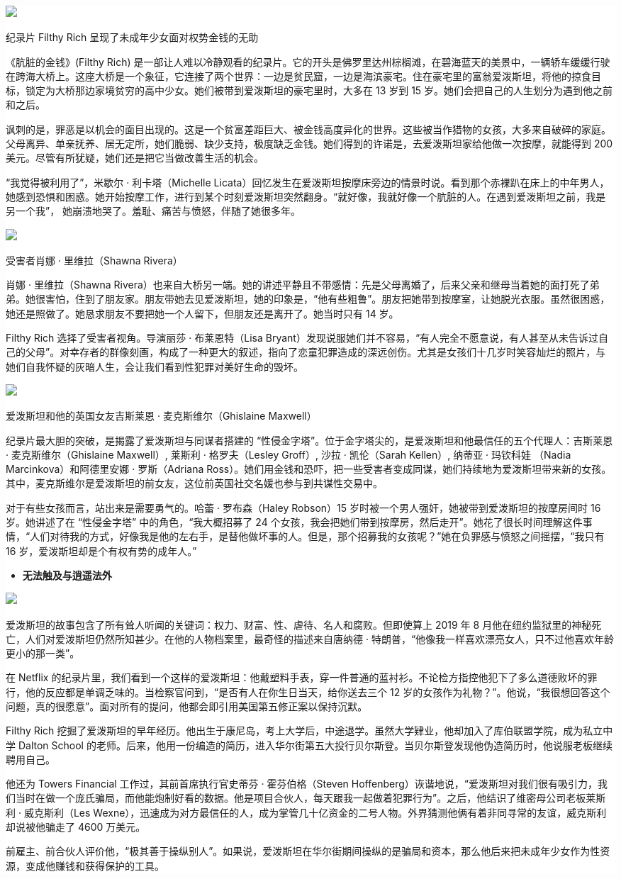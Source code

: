 ![](https://images.weserv.nl/?url=https%3A//pic3.zhimg.com/v2-53691e4f0fc23b2833031f279d7298bd_r.jpg%3Fsource%3D1940ef5c)

纪录片 Filthy Rich 呈现了未成年少女面对权势金钱的无助

《肮脏的金钱》(Filthy Rich) 是一部让人难以冷静观看的纪录片。它的开头是佛罗里达州棕榈滩，在碧海蓝天的美景中，一辆轿车缓缓行驶在跨海大桥上。这座大桥是一个象征，它连接了两个世界：一边是贫民窟，一边是海滨豪宅。住在豪宅里的富翁爱泼斯坦，将他的掠食目标，锁定为大桥那边家境贫穷的高中少女。她们被带到爱泼斯坦的豪宅里时，大多在 13 岁到 15 岁。她们会把自己的人生划分为遇到他之前和之后。

讽刺的是，罪恶是以机会的面目出现的。这是一个贫富差距巨大、被金钱高度异化的世界。这些被当作猎物的女孩，大多来自破碎的家庭。父母离异、单亲抚养、居无定所，她们脆弱、缺少支持，极度缺乏金钱。她们得到的许诺是，去爱泼斯坦家给他做一次按摩，就能得到 200 美元。尽管有所犹疑，她们还是把它当做改善生活的机会。

“我觉得被利用了”，米歇尔 · 利卡塔（Michelle Licata）回忆发生在爱泼斯坦按摩床旁边的情景时说。看到那个赤裸趴在床上的中年男人，她感到恐惧和困惑。她开始按摩工作，进行到某个时刻爱泼斯坦突然翻身。“就好像，我就好像一个肮脏的人。在遇到爱泼斯坦之前，我是另一个我”， 她崩溃地哭了。羞耻、痛苦与愤怒，伴随了她很多年。



![](https://images.weserv.nl/?url=https%3A//pic3.zhimg.com/v2-cff279d73bf723d540fe7f24157f20ec_r.jpg%3Fsource%3D1940ef5c)

受害者肖娜 · 里维拉（Shawna Rivera）

肖娜 · 里维拉（Shawna Rivera）也来自大桥另一端。她的讲述平静且不带感情：先是父母离婚了，后来父亲和继母当着她的面打死了弟弟。她很害怕，住到了朋友家。朋友带她去见爱泼斯坦，她的印象是，“他有些粗鲁”。朋友把她带到按摩室，让她脱光衣服。虽然很困惑，她还是照做了。她恳求朋友不要把她一个人留下，但朋友还是离开了。她当时只有 14 岁。

Filthy Rich 选择了受害者视角。导演丽莎 · 布莱恩特（Lisa Bryant）发现说服她们并不容易，“有人完全不愿意说，有人甚至从未告诉过自己的父母”。对幸存者的群像刻画，构成了一种更大的叙述，指向了恋童犯罪造成的深远创伤。尤其是女孩们十几岁时笑容灿烂的照片，与她们自我怀疑的灰暗人生，会让我们看到性犯罪对美好生命的毁坏。



![](https://images.weserv.nl/?url=https%3A//pic2.zhimg.com/v2-d4fcdc71275e81a695f57afa598d5c27_r.jpg%3Fsource%3D1940ef5c)

爱泼斯坦和他的英国女友吉斯莱恩 · 麦克斯维尔（Ghislaine Maxwell）

纪录片最大胆的突破，是揭露了爱泼斯坦与同谋者搭建的 “性侵金字塔”。位于金字塔尖的，是爱泼斯坦和他最信任的五个代理人：吉斯莱恩 · 麦克斯维尔（Ghislaine Maxwell）, 莱斯利 · 格罗夫（Lesley Groff）, 沙拉 · 凯伦（Sarah Kellen）, 纳蒂亚 · 玛钦科娃 （Nadia Marcinkova）和阿德里安娜 · 罗斯（Adriana Ross）。她们用金钱和恐吓，把一些受害者变成同谋，她们持续地为爱泼斯坦带来新的女孩。其中，麦克斯维尔是爱泼斯坦的前女友，这位前英国社交名媛也参与到共谋性交易中。

对于有些女孩而言，站出来是需要勇气的。哈蕾 · 罗布森（Haley Robson）15 岁时被一个男人强奸，她被带到爱泼斯坦的按摩房间时 16 岁。她讲述了在 “性侵金字塔” 中的角色，“我大概招募了 24 个女孩，我会把她们带到按摩房，然后走开”。她花了很长时间理解这件事情，“人们对待我的方式，好像我是他的左右手，是替他做坏事的人。但是，那个招募我的女孩呢？”她在负罪感与愤怒之间摇摆，“我只有 16 岁，爱泼斯坦却是个有权有势的成年人。”

*   **无法触及与逍遥法外**



![](https://images.weserv.nl/?url=https%3A//pic2.zhimg.com/v2-463823ac309f77f51b7152c748449593_r.jpg%3Fsource%3D1940ef5c)

爱泼斯坦的故事包含了所有耸人听闻的关键词：权力、财富、性、虐待、名人和腐败。但即使算上 2019 年 8 月他在纽约监狱里的神秘死亡，人们对爱泼斯坦仍然所知甚少。在他的人物档案里，最奇怪的描述来自唐纳德 · 特朗普，“他像我一样喜欢漂亮女人，只不过他喜欢年龄更小的那一类”。

在 Netflix 的纪录片里，我们看到一个这样的爱泼斯坦：他戴塑料手表，穿一件普通的蓝衬衫。不论检方指控他犯下了多么道德败坏的罪行，他的反应都是单调乏味的。当检察官问到，“是否有人在你生日当天，给你送去三个 12 岁的女孩作为礼物？”。他说，“我很想回答这个问题，真的很愿意”。面对所有的提问，他都会即引用美国第五修正案以保持沉默。

Filthy Rich 挖掘了爱泼斯坦的早年经历。他出生于康尼岛，考上大学后，中途退学。虽然大学肄业，他却加入了库伯联盟学院，成为私立中学 Dalton School 的老师。后来，他用一份编造的简历，进入华尔街第五大投行贝尔斯登。当贝尔斯登发现他伪造简历时，他说服老板继续聘用自己。

他还为 Towers Financial 工作过，其前首席执行官史蒂芬 · 霍芬伯格（Steven Hoffenberg）诙谐地说，“爱泼斯坦对我们很有吸引力，我们当时在做一个庞氏骗局，而他能炮制好看的数据。他是项目合伙人，每天跟我一起做着犯罪行为”。之后，他结识了维密母公司老板莱斯利 · 威克斯利（Les Wexne），迅速成为对方最信任的人，成为掌管几十亿资金的二号人物。外界猜测他俩有着非同寻常的友谊，威克斯利却说被他骗走了 4600 万美元。

前雇主、前合伙人评价他，“极其善于操纵别人”。如果说，爱泼斯坦在华尔街期间操纵的是骗局和资本，那么他后来把未成年少女作为性资源，变成他赚钱和获得保护的工具。

